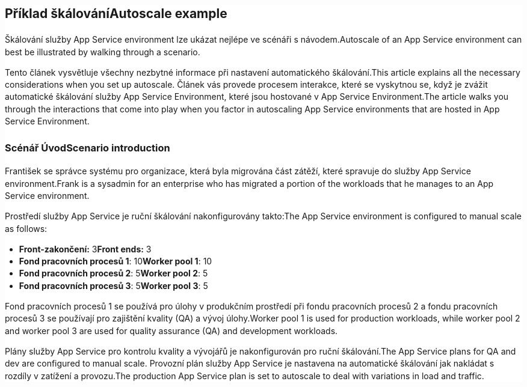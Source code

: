 ## <a name="autoscale-example"></a><span data-ttu-id="bf2d3-126">Příklad škálování</span><span class="sxs-lookup"><span data-stu-id="bf2d3-126">Autoscale example</span></span>
<span data-ttu-id="bf2d3-127">Škálování služby App Service environment lze ukázat nejlépe ve scénáři s návodem.</span><span class="sxs-lookup"><span data-stu-id="bf2d3-127">Autoscale of an App Service environment can best be illustrated by walking through a scenario.</span></span>

<span data-ttu-id="bf2d3-128">Tento článek vysvětluje všechny nezbytné informace při nastavení automatického škálování.</span><span class="sxs-lookup"><span data-stu-id="bf2d3-128">This article explains all the necessary considerations when you set up autoscale.</span></span> <span data-ttu-id="bf2d3-129">Článek vás provede procesem interakce, které se vyskytnou se, když je zvážit automatické škálování služby App Service Environment, které jsou hostované v App Service Environment.</span><span class="sxs-lookup"><span data-stu-id="bf2d3-129">The article walks you through the interactions that come into play when you factor in autoscaling App Service environments that are hosted in App Service Environment.</span></span>

### <a name="scenario-introduction"></a><span data-ttu-id="bf2d3-130">Scénář Úvod</span><span class="sxs-lookup"><span data-stu-id="bf2d3-130">Scenario introduction</span></span>
<span data-ttu-id="bf2d3-131">František se správce systému pro organizace, která byla migrována část zátěží, které spravuje do služby App Service environment.</span><span class="sxs-lookup"><span data-stu-id="bf2d3-131">Frank is a sysadmin for an enterprise who has migrated a portion of the workloads that he manages to an App Service environment.</span></span>

<span data-ttu-id="bf2d3-132">Prostředí služby App Service je ruční škálování nakonfigurovány takto:</span><span class="sxs-lookup"><span data-stu-id="bf2d3-132">The App Service environment is configured to manual scale as follows:</span></span>

* <span data-ttu-id="bf2d3-133">**Front-zakončení:** 3</span><span class="sxs-lookup"><span data-stu-id="bf2d3-133">**Front ends:** 3</span></span>
* <span data-ttu-id="bf2d3-134">**Fond pracovních procesů 1**: 10</span><span class="sxs-lookup"><span data-stu-id="bf2d3-134">**Worker pool 1**: 10</span></span>
* <span data-ttu-id="bf2d3-135">**Fond pracovních procesů 2**: 5</span><span class="sxs-lookup"><span data-stu-id="bf2d3-135">**Worker pool 2**: 5</span></span>
* <span data-ttu-id="bf2d3-136">**Fond pracovních procesů 3**: 5</span><span class="sxs-lookup"><span data-stu-id="bf2d3-136">**Worker pool 3**: 5</span></span>

<span data-ttu-id="bf2d3-137">Fond pracovních procesů 1 se používá pro úlohy v produkčním prostředí při fondu pracovních procesů 2 a fondu pracovních procesů 3 se používají pro zajištění kvality (QA) a vývoj úlohy.</span><span class="sxs-lookup"><span data-stu-id="bf2d3-137">Worker pool 1 is used for production workloads, while worker pool 2 and worker pool 3 are used for quality assurance (QA) and development workloads.</span></span>

<span data-ttu-id="bf2d3-138">Plány služby App Service pro kontrolu kvality a vývojářů je nakonfigurován pro ruční škálování.</span><span class="sxs-lookup"><span data-stu-id="bf2d3-138">The App Service plans for QA and dev are configured to manual scale.</span></span> <span data-ttu-id="bf2d3-139">Provozní plán služby App Service je nastavena na automatické škálování jak nakládat s rozdíly v zatížení a provozu.</span><span class="sxs-lookup"><span data-stu-id="bf2d3-139">The production App Service plan is set to autoscale to deal with variations in load and traffic.</span></span>
